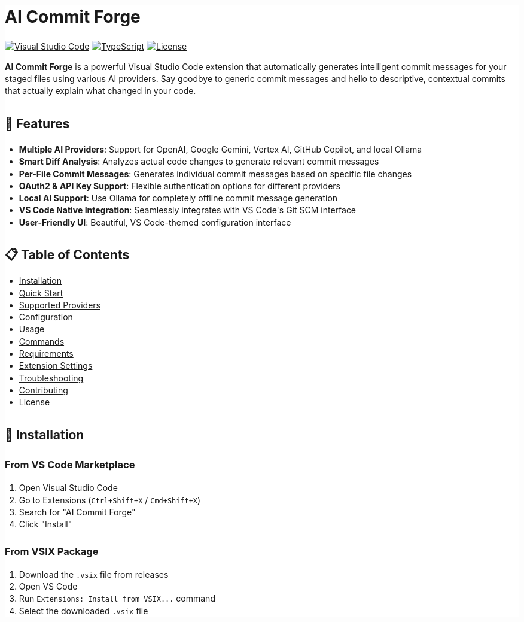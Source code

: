 # AI Commit Forge

[![Visual Studio Code](https://img.shields.io/badge/Visual%20Studio%20Code-Extension-blue.svg)](https://marketplace.visualstudio.com/items?itemName=abenkarroum.ai-commit-forge)
[![TypeScript](https://img.shields.io/badge/TypeScript-5.0+-blue.svg)](https://www.typescriptlang.org/)
[![License](https://img.shields.io/badge/license-MIT-green.svg)](LICENSE)

**AI Commit Forge** is a powerful Visual Studio Code extension that automatically generates intelligent commit messages for your staged files using various AI providers. Say goodbye to generic commit messages and hello to descriptive, contextual commits that actually explain what changed in your code.

## 🚀 Features

- **Multiple AI Providers**: Support for OpenAI, Google Gemini, Vertex AI, GitHub Copilot, and local Ollama
- **Smart Diff Analysis**: Analyzes actual code changes to generate relevant commit messages
- **Per-File Commit Messages**: Generates individual commit messages based on specific file changes
- **OAuth2 & API Key Support**: Flexible authentication options for different providers
- **Local AI Support**: Use Ollama for completely offline commit message generation
- **VS Code Native Integration**: Seamlessly integrates with VS Code's Git SCM interface
- **User-Friendly UI**: Beautiful, VS Code-themed configuration interface

## 📋 Table of Contents

- [Installation](#installation)
- [Quick Start](#quick-start)
- [Supported Providers](#supported-providers)
- [Configuration](#configuration)
- [Usage](#usage)
- [Commands](#commands)
- [Requirements](#requirements)
- [Extension Settings](#extension-settings)
- [Troubleshooting](#troubleshooting)
- [Contributing](#contributing)
- [License](#license)

## 💾 Installation

### From VS Code Marketplace

1. Open Visual Studio Code
2. Go to Extensions (`Ctrl+Shift+X` / `Cmd+Shift+X`)
3. Search for "AI Commit Forge"
4. Click "Install"

### From VSIX Package

1. Download the `.vsix` file from releases
2. Open VS Code
3. Run `Extensions: Install from VSIX...` command
4. Select the downloaded `.vsix` file
